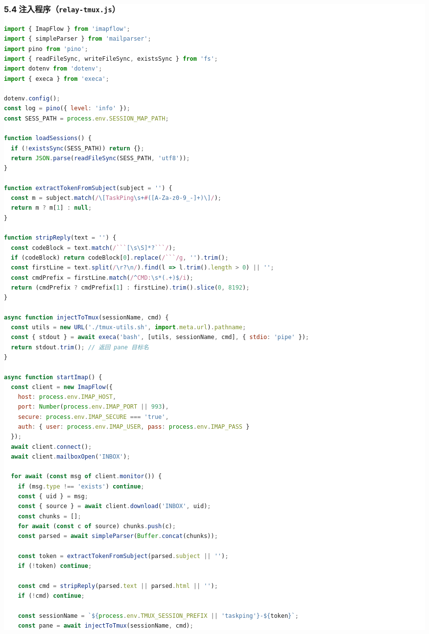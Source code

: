### 5.4 注入程序（`relay-tmux.js`）
```js
import { ImapFlow } from 'imapflow';
import { simpleParser } from 'mailparser';
import pino from 'pino';
import { readFileSync, writeFileSync, existsSync } from 'fs';
import dotenv from 'dotenv';
import { execa } from 'execa';

dotenv.config();
const log = pino({ level: 'info' });
const SESS_PATH = process.env.SESSION_MAP_PATH;

function loadSessions() {
  if (!existsSync(SESS_PATH)) return {};
  return JSON.parse(readFileSync(SESS_PATH, 'utf8'));
}

function extractTokenFromSubject(subject = '') {
  const m = subject.match(/\[TaskPing\s+#([A-Za-z0-9_-]+)\]/);
  return m ? m[1] : null;
}

function stripReply(text = '') {
  const codeBlock = text.match(/```[\s\S]*?```/);
  if (codeBlock) return codeBlock[0].replace(/```/g, '').trim();
  const firstLine = text.split(/\r?\n/).find(l => l.trim().length > 0) || '';
  const cmdPrefix = firstLine.match(/^CMD:\s*(.+)$/i);
  return (cmdPrefix ? cmdPrefix[1] : firstLine).trim().slice(0, 8192);
}

async function injectToTmux(sessionName, cmd) {
  const utils = new URL('./tmux-utils.sh', import.meta.url).pathname;
  const { stdout } = await execa('bash', [utils, sessionName, cmd], { stdio: 'pipe' });
  return stdout.trim(); // 返回 pane 目标名
}

async function startImap() {
  const client = new ImapFlow({
    host: process.env.IMAP_HOST,
    port: Number(process.env.IMAP_PORT || 993),
    secure: process.env.IMAP_SECURE === 'true',
    auth: { user: process.env.IMAP_USER, pass: process.env.IMAP_PASS }
  });
  await client.connect();
  await client.mailboxOpen('INBOX');

  for await (const msg of client.monitor()) {
    if (msg.type !== 'exists') continue;
    const { uid } = msg;
    const { source } = await client.download('INBOX', uid);
    const chunks = [];
    for await (const c of source) chunks.push(c);
    const parsed = await simpleParser(Buffer.concat(chunks));

    const token = extractTokenFromSubject(parsed.subject || '');
    if (!token) continue;

    const cmd = stripReply(parsed.text || parsed.html || '');
    if (!cmd) continue;

    const sessionName = `${process.env.TMUX_SESSION_PREFIX || 'taskping'}-${token}`;
    const pane = await injectToTmux(sessionName, cmd);
```